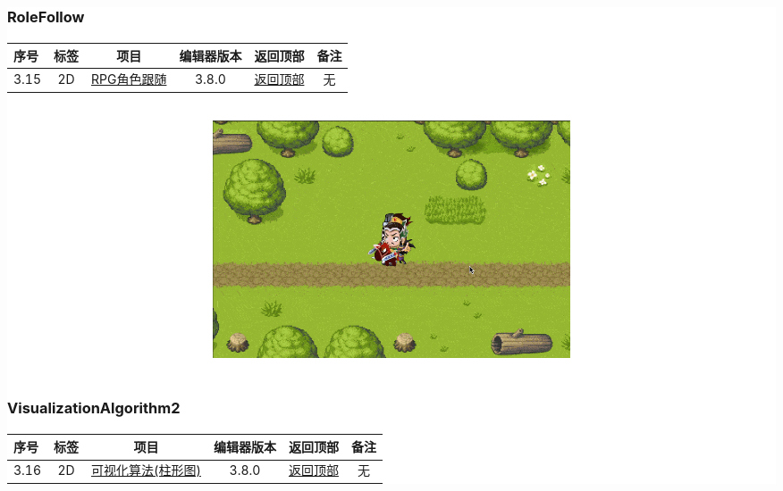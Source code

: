 ### RoleFollow
| 序号 | 标签 | 项目 | 编辑器版本 | 返回顶部 | 备注 |
| :--- | :---: | :---: | :---: | :---: | :---: |
| 3.15 | 2D | [RPG角色跟随](https://gitee.com/yeshao2069/CocosCreatorDemos/tree/v3.8.x/demo/2dP1/Creator3.8.0_2D_RoleFollow) | 3.8.0 | [返回顶部](#2d) | 无 |
<div align=center><img src="./gif/202211/2022110901.gif" width="400" height="300" /></div>

### VisualizationAlgorithm2
| 序号 | 标签 | 项目 | 编辑器版本 | 返回顶部 | 备注 |
| :--- | :---: | :---: | :---: | :---: | :---: |
| 3.16 | 2D | [可视化算法(柱形图)](https://gitee.com/yeshao2069/CocosCreatorDemos/tree/v3.8.x/demo/2dP1/Creator3.8.0_2D_VisualizationAlgorithm2) | 3.8.0 | [返回顶部](#2d) | 无 |